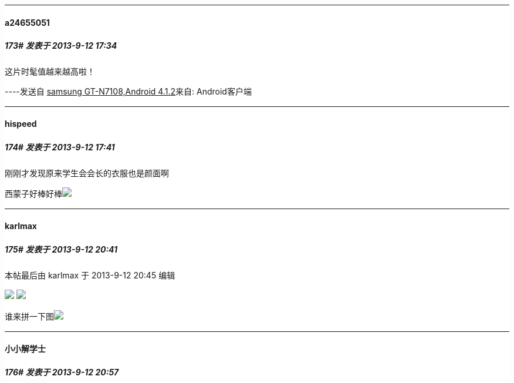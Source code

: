 


-----

####  a24655051  
##### 173#       发表于 2013-9-12 17:34




这片时髦值越来越高啦！


----发送自 [samsung GT-N7108,Android 4.1.2](http://stage1.5j4m.com)来自: Android客户端







-----

####  hispeed  
##### 174#       发表于 2013-9-12 17:41




刚刚才发现原来学生会会长的衣服也是颜面啊


西蒙子好棒好棒<img src="https://static.saraba1st.com/image/smiley/face/151.gif" referrerpolicy="no-referrer">







-----

####  karlmax  
##### 175#       发表于 2013-9-12 20:41



 本帖最后由 karlmax 于 2013-9-12 20:45 编辑 

<img src="http://image15.poco.cn/mypoco/myphoto/20130912/20/6446693120130912203541071.jpg" referrerpolicy="no-referrer">
<img src="http://image15.poco.cn/mypoco/myphoto/20130912/20/6446693120130912203657047.jpg" referrerpolicy="no-referrer">

谁来拼一下图<img src="https://static.saraba1st.com/image/smiley/goose/161.gif" referrerpolicy="no-referrer">







-----

####  小小解学士  
##### 176#       发表于 2013-9-12 20:57

